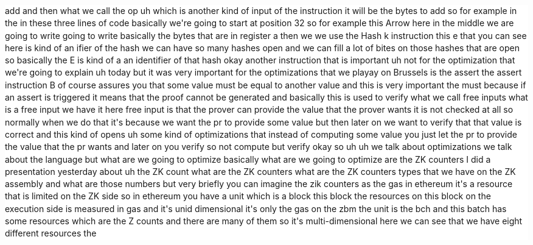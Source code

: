 add and then what we call the op uh
which is another kind of input of the
instruction it will be the bytes to add
so for example in the in these three
lines of code
basically we're going to start at
position 32 so for example this Arrow
here in the middle we are going to write
going to write basically the bytes that
are in register a then we we use the
Hash k
instruction this e that you can see here
is kind of an ifier of the hash we can
have so many hashes open and we can fill
a lot of bites on those hashes that are
open so basically the E is kind of a an
identifier of that
hash okay another instruction that is
important uh not for the optimization
that we're going to explain uh today but
it was very important for the
optimizations that we playay on Brussels
is the assert the assert instruction B
of course assures you that some value
must be equal to another value and this
is very important the must because if an
assert is triggered it means that the
proof cannot be generated and basically
this is used to
verify what we call free inputs what is
a free input we have it here free input
is that the prover can provide the value
that the prover wants it is not checked
at all so normally when we do that it's
because we want the pr to provide some
value but then later on we want to
verify that that value is correct and
this kind of opens uh some kind of
optimizations that instead of computing
some value you just let the pr to
provide the value that the pr wants and
later on you verify so not compute but
verify okay so uh uh we talk about
optimizations we talk about the language
but what are we going to optimize
basically what are we going to optimize
are the ZK counters I did a presentation
yesterday about uh the ZK count what are
the ZK counters what are the ZK counters
types that we have on the ZK assembly
and what are those numbers but very
briefly you can imagine the zik counters
as the gas in ethereum it's a resource
that is limited on the ZK side so in
ethereum you have a unit which is a
block this block the resources on this
block on the execution side is measured
in gas and it's unid dimensional it's
only the gas on the zbm the unit is the
bch and this batch has some resources
which are the Z counts and there are
many of them so it's
multi-dimensional here we can see that
we have eight different resources the